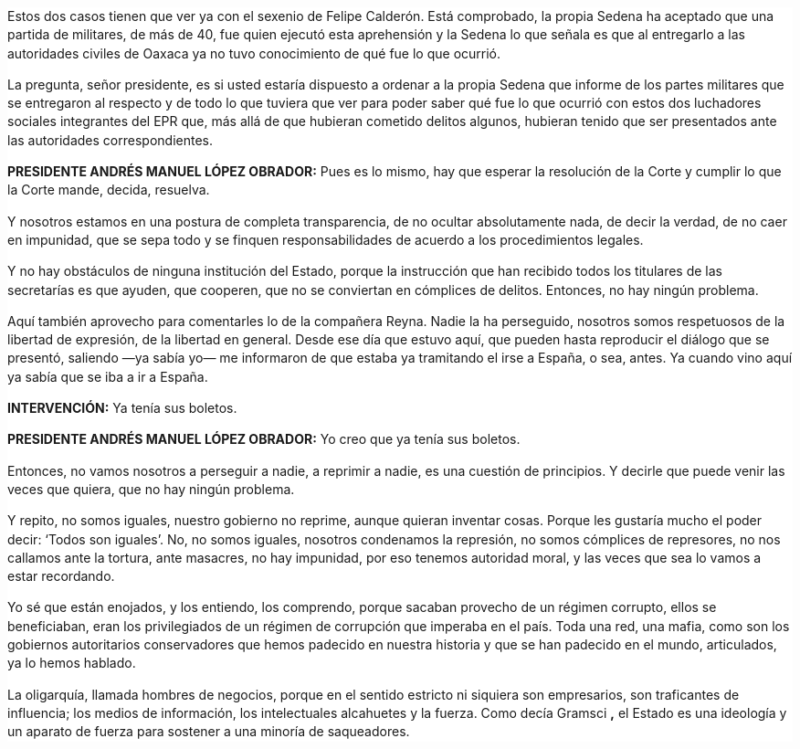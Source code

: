 Estos dos casos tienen que ver ya con el sexenio de Felipe Calderón. Está
comprobado, la propia Sedena ha aceptado que una partida de militares, de más
de 40, fue quien ejecutó esta aprehensión y la Sedena lo que señala es que al
entregarlo a las autoridades civiles de Oaxaca ya no tuvo conocimiento de qué
fue lo que ocurrió.

La pregunta, señor presidente, es si usted estaría dispuesto a ordenar a la
propia Sedena que informe de los partes militares que se entregaron al
respecto y de todo lo que tuviera que ver para poder saber qué fue lo que
ocurrió con estos dos luchadores sociales integrantes del EPR que, más allá de
que hubieran cometido delitos algunos, hubieran tenido que ser presentados
ante las autoridades correspondientes.

**PRESIDENTE ANDRÉS MANUEL LÓPEZ OBRADOR:** Pues es lo mismo, hay que esperar
la resolución de la Corte y cumplir lo que la Corte mande, decida, resuelva.

Y nosotros estamos en una postura de completa transparencia, de no ocultar
absolutamente nada, de decir la verdad, de no caer en impunidad, que se sepa
todo y se finquen responsabilidades de acuerdo a los procedimientos legales.

Y no hay obstáculos de ninguna institución del Estado, porque la instrucción
que han recibido todos los titulares de las secretarías es que ayuden, que
cooperen, que no se conviertan en cómplices de delitos. Entonces, no hay
ningún problema.

Aquí también aprovecho para comentarles lo de la compañera Reyna. Nadie la ha
perseguido, nosotros somos respetuosos de la libertad de expresión, de la
libertad en general. Desde ese día que estuvo aquí, que pueden hasta
reproducir el diálogo que se presentó, saliendo —ya sabía yo— me informaron de
que estaba ya tramitando el irse a España, o sea, antes. Ya cuando vino aquí
ya sabía que se iba a ir a España.

**INTERVENCIÓN:** Ya tenía sus boletos.

**PRESIDENTE ANDRÉS MANUEL LÓPEZ OBRADOR:** Yo creo que ya tenía sus boletos.

Entonces, no vamos nosotros a perseguir a nadie, a reprimir a nadie, es una
cuestión de principios. Y decirle que puede venir las veces que quiera, que no
hay ningún problema.

Y repito, no somos iguales, nuestro gobierno no reprime, aunque quieran
inventar cosas. Porque les gustaría mucho el poder decir: ‘Todos son iguales’.
No, no somos iguales, nosotros condenamos la represión, no somos cómplices de
represores, no nos callamos ante la tortura, ante masacres, no hay impunidad,
por eso tenemos autoridad moral, y las veces que sea lo vamos a estar
recordando.

Yo sé que están enojados, y los entiendo, los comprendo, porque sacaban
provecho de un régimen corrupto, ellos se beneficiaban, eran los privilegiados
de un régimen de corrupción que imperaba en el país. Toda una red, una mafia,
como son los gobiernos autoritarios conservadores que hemos padecido en
nuestra historia y que se han padecido en el mundo, articulados, ya lo hemos
hablado.

La oligarquía, llamada hombres de negocios, porque en el sentido estricto ni
siquiera son empresarios, son traficantes de influencia; los medios de
información, los intelectuales alcahuetes y la fuerza. Como decía Gramsci
**,** el Estado es una ideología y un aparato de fuerza para sostener a una
minoría de saqueadores.
